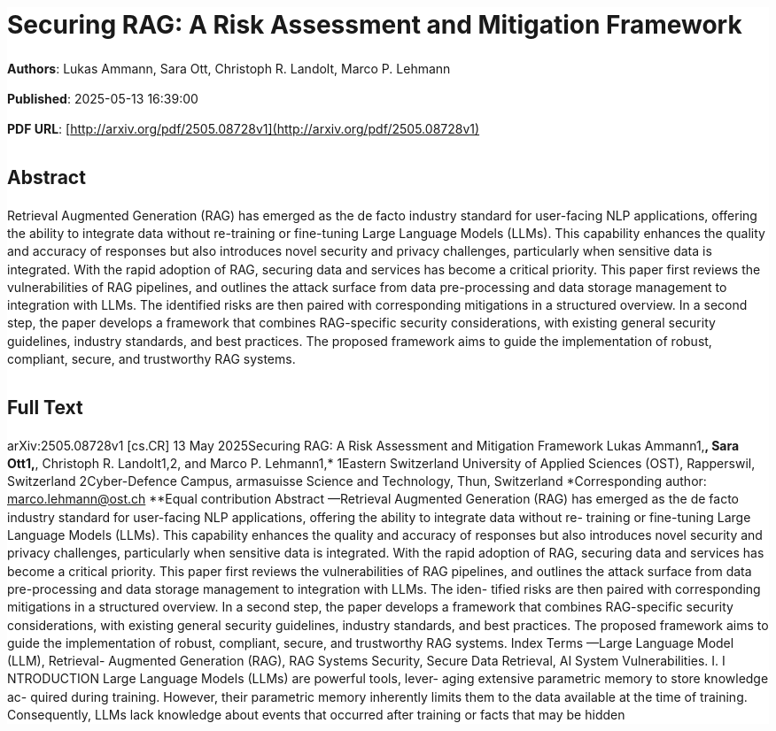 # Securing RAG: A Risk Assessment and Mitigation Framework

**Authors**: Lukas Ammann, Sara Ott, Christoph R. Landolt, Marco P. Lehmann

**Published**: 2025-05-13 16:39:00

**PDF URL**: [http://arxiv.org/pdf/2505.08728v1](http://arxiv.org/pdf/2505.08728v1)

## Abstract
Retrieval Augmented Generation (RAG) has emerged as the de facto industry
standard for user-facing NLP applications, offering the ability to integrate
data without re-training or fine-tuning Large Language Models (LLMs). This
capability enhances the quality and accuracy of responses but also introduces
novel security and privacy challenges, particularly when sensitive data is
integrated. With the rapid adoption of RAG, securing data and services has
become a critical priority. This paper first reviews the vulnerabilities of RAG
pipelines, and outlines the attack surface from data pre-processing and data
storage management to integration with LLMs. The identified risks are then
paired with corresponding mitigations in a structured overview. In a second
step, the paper develops a framework that combines RAG-specific security
considerations, with existing general security guidelines, industry standards,
and best practices. The proposed framework aims to guide the implementation of
robust, compliant, secure, and trustworthy RAG systems.

## Full Text




arXiv:2505.08728v1  [cs.CR]  13 May 2025Securing RAG:
A Risk Assessment and Mitigation Framework
Lukas Ammann1,**, Sara Ott1,**, Christoph R. Landolt1,2, and Marco P. Lehmann1,*
1Eastern Switzerland University of Applied Sciences (OST), Rapperswil, Switzerland
2Cyber-Defence Campus, armasuisse Science and Technology, Thun, Switzerland
*Corresponding author: marco.lehmann@ost.ch
**Equal contribution
Abstract —Retrieval Augmented Generation (RAG) has
emerged as the de facto industry standard for user-facing NLP
applications, offering the ability to integrate data without re-
training or fine-tuning Large Language Models (LLMs). This
capability enhances the quality and accuracy of responses but
also introduces novel security and privacy challenges, particularly
when sensitive data is integrated. With the rapid adoption of
RAG, securing data and services has become a critical priority.
This paper first reviews the vulnerabilities of RAG pipelines,
and outlines the attack surface from data pre-processing and
data storage management to integration with LLMs. The iden-
tified risks are then paired with corresponding mitigations in
a structured overview. In a second step, the paper develops a
framework that combines RAG-specific security considerations,
with existing general security guidelines, industry standards,
and best practices. The proposed framework aims to guide the
implementation of robust, compliant, secure, and trustworthy
RAG systems.
Index Terms —Large Language Model (LLM), Retrieval-
Augmented Generation (RAG), RAG Systems Security, Secure
Data Retrieval, AI System Vulnerabilities.
I. I NTRODUCTION
Large Language Models (LLMs) are powerful tools, lever-
aging extensive parametric memory to store knowledge ac-
quired during training. However, their parametric memory
inherently limits them to the data available at the time of
training. Consequently, LLMs lack knowledge about events
that occurred after training or facts that may be hidden